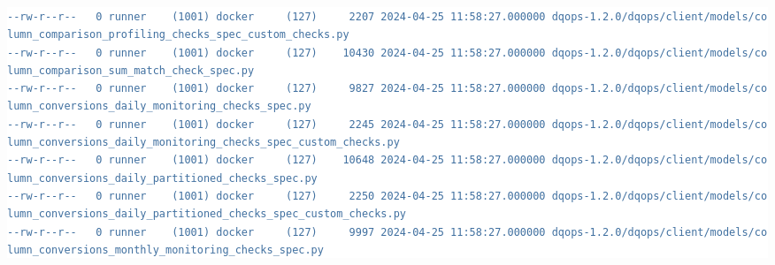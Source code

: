 ```diff
--rw-r--r--   0 runner    (1001) docker     (127)     2207 2024-04-25 11:58:27.000000 dqops-1.2.0/dqops/client/models/column_comparison_profiling_checks_spec_custom_checks.py
--rw-r--r--   0 runner    (1001) docker     (127)    10430 2024-04-25 11:58:27.000000 dqops-1.2.0/dqops/client/models/column_comparison_sum_match_check_spec.py
--rw-r--r--   0 runner    (1001) docker     (127)     9827 2024-04-25 11:58:27.000000 dqops-1.2.0/dqops/client/models/column_conversions_daily_monitoring_checks_spec.py
--rw-r--r--   0 runner    (1001) docker     (127)     2245 2024-04-25 11:58:27.000000 dqops-1.2.0/dqops/client/models/column_conversions_daily_monitoring_checks_spec_custom_checks.py
--rw-r--r--   0 runner    (1001) docker     (127)    10648 2024-04-25 11:58:27.000000 dqops-1.2.0/dqops/client/models/column_conversions_daily_partitioned_checks_spec.py
--rw-r--r--   0 runner    (1001) docker     (127)     2250 2024-04-25 11:58:27.000000 dqops-1.2.0/dqops/client/models/column_conversions_daily_partitioned_checks_spec_custom_checks.py
--rw-r--r--   0 runner    (1001) docker     (127)     9997 2024-04-25 11:58:27.000000 dqops-1.2.0/dqops/client/models/column_conversions_monthly_monitoring_checks_spec.py
